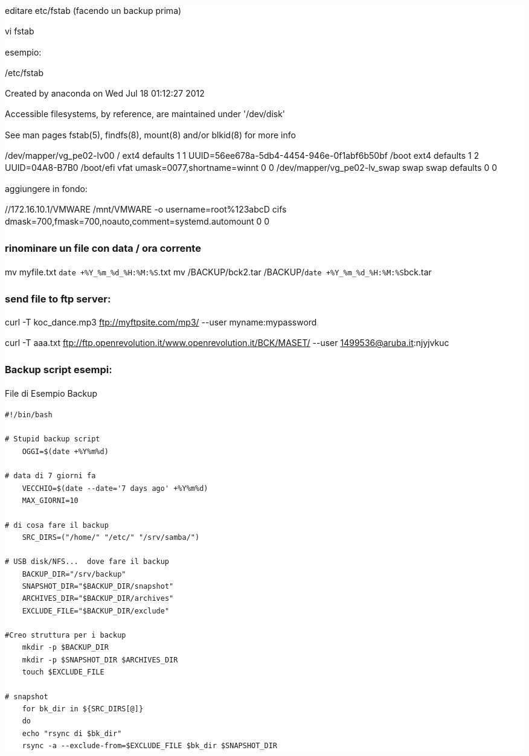 editare etc/fstab (facendo un backup prima)

vi fstab

esempio:

/etc/fstab

Created by anaconda on Wed Jul 18 01:12:27 2012

Accessible filesystems, by reference, are maintained under '/dev/disk'

See man pages fstab(5), findfs(8), mount(8) and/or blkid(8) for more info

/dev/mapper/vg_pe02-lv00 / ext4 defaults 1 1
UUID=56ee678a-5db4-4454-946e-0f1abf6b50bf /boot ext4 defaults 1 2
UUID=04A8-B7B0 /boot/efi vfat umask=0077,shortname=winnt 0 0
/dev/mapper/vg_pe02-lv_swap swap swap defaults 0 0

aggiungere in fondo:

//172.16.10.1/VMWARE /mnt/VMWARE -o username=root%123abcD cifs dmask=700,fmask=700,noauto,comment=systemd.automount 0 0

### rinominare un file con data / ora corrente

mv myfile.txt `date +%Y_%m_%d_%H:%M:%S`.txt
mv /BACKUP/bck2.tar /BACKUP/`date +%Y_%m_%d_%H:%M:%S`bck.tar

### send file to ftp server:

curl -T koc_dance.mp3 ftp://myftpsite.com/mp3/ --user myname:mypassword

curl -T aaa.txt ftp://ftp.openrevolution.it/www.openrevolution.it/BCK/MASET/ --user 1499536@aruba.it:njyjvkuc

### Backup script esempi:


File di Esempio Backup

```
#!/bin/bash

# Stupid backup script
	OGGI=$(date +%Y%m%d)

# data di 7 giorni fa
	VECCHIO=$(date --date='7 days ago' +%Y%m%d)
	MAX_GIORNI=10

# di cosa fare il backup
	SRC_DIRS=("/home/" "/etc/" "/srv/samba/")

# USB disk/NFS...  dove fare il backup
	BACKUP_DIR="/srv/backup"
	SNAPSHOT_DIR="$BACKUP_DIR/snapshot"
	ARCHIVES_DIR="$BACKUP_DIR/archives"
	EXCLUDE_FILE="$BACKUP_DIR/exclude"

#Creo struttura per i backup
	mkdir -p $BACKUP_DIR
    mkdir -p $SNAPSHOT_DIR $ARCHIVES_DIR
    touch $EXCLUDE_FILE

# snapshot
    for bk_dir in ${SRC_DIRS[@]}
    do
    echo "rsync di $bk_dir"
    rsync -a --exclude-from=$EXCLUDE_FILE $bk_dir $SNAPSHOT_DIR 
```